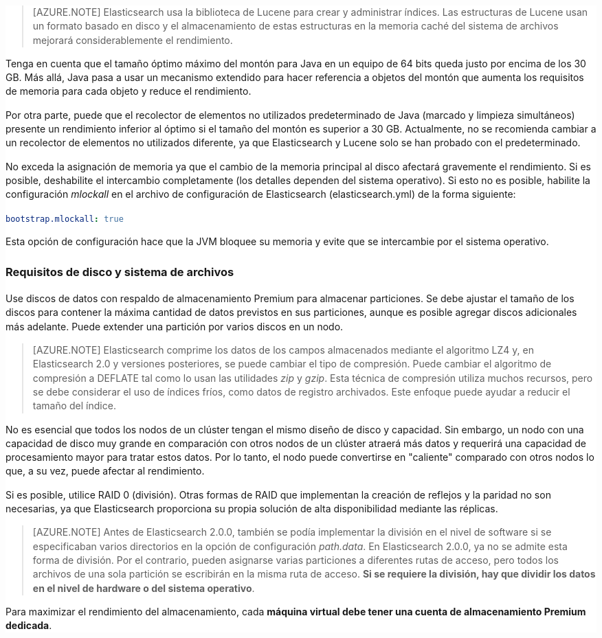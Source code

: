 > [AZURE.NOTE] Elasticsearch usa la biblioteca de Lucene para crear y administrar índices. Las estructuras de Lucene usan un formato basado en disco y el almacenamiento de estas estructuras en la memoria caché del sistema de archivos mejorará considerablemente el rendimiento.

Tenga en cuenta que el tamaño óptimo máximo del montón para Java en un equipo de 64 bits queda justo por encima de los 30 GB. Más allá, Java pasa a usar un mecanismo extendido para hacer referencia a objetos del montón que aumenta los requisitos de memoria para cada objeto y reduce el rendimiento.

Por otra parte, puede que el recolector de elementos no utilizados predeterminado de Java (marcado y limpieza simultáneos) presente un rendimiento inferior al óptimo si el tamaño del montón es superior a 30 GB. Actualmente, no se recomienda cambiar a un recolector de elementos no utilizados diferente, ya que Elasticsearch y Lucene solo se han probado con el predeterminado.

No exceda la asignación de memoria ya que el cambio de la memoria principal al disco afectará gravemente el rendimiento. Si es posible, deshabilite el intercambio completamente (los detalles dependen del sistema operativo). Si esto no es posible, habilite la configuración *mlockall* en el archivo de configuración de Elasticsearch (elasticsearch.yml) de la forma siguiente:

```yaml
bootstrap.mlockall: true
```

Esta opción de configuración hace que la JVM bloquee su memoria y evite que se intercambie por el sistema operativo.

### Requisitos de disco y sistema de archivos

Use discos de datos con respaldo de almacenamiento Premium para almacenar particiones. Se debe ajustar el tamaño de los discos para contener la máxima cantidad de datos previstos en sus particiones, aunque es posible agregar discos adicionales más adelante. Puede extender una partición por varios discos en un nodo.

> [AZURE.NOTE] Elasticsearch comprime los datos de los campos almacenados mediante el algoritmo LZ4 y, en Elasticsearch 2.0 y versiones posteriores, se puede cambiar el tipo de compresión. Puede cambiar el algoritmo de compresión a DEFLATE tal como lo usan las utilidades *zip* y *gzip*. Esta técnica de compresión utiliza muchos recursos, pero se debe considerar el uso de índices fríos, como datos de registro archivados. Este enfoque puede ayudar a reducir el tamaño del índice.

No es esencial que todos los nodos de un clúster tengan el mismo diseño de disco y capacidad. Sin embargo, un nodo con una capacidad de disco muy grande en comparación con otros nodos de un clúster atraerá más datos y requerirá una capacidad de procesamiento mayor para tratar estos datos. Por lo tanto, el nodo puede convertirse en "caliente" comparado con otros nodos lo que, a su vez, puede afectar al rendimiento.

Si es posible, utilice RAID 0 (división). Otras formas de RAID que implementan la creación de reflejos y la paridad no son necesarias, ya que Elasticsearch proporciona su propia solución de alta disponibilidad mediante las réplicas.

> [AZURE.NOTE] Antes de Elasticsearch 2.0.0, también se podía implementar la división en el nivel de software si se especificaban varios directorios en la opción de configuración *path.data*. En Elasticsearch 2.0.0, ya no se admite esta forma de división. Por el contrario, pueden asignarse varias particiones a diferentes rutas de acceso, pero todos los archivos de una sola partición se escribirán en la misma ruta de acceso. **Si se requiere la división, hay que dividir los datos en el nivel de hardware o del sistema operativo**.

Para maximizar el rendimiento del almacenamiento, cada **máquina virtual debe tener una cuenta de almacenamiento Premium dedicada**.


[Running Elasticsearch on Azure]: guidance-elasticsearch-running-on-azure.md
[Ajuste del rendimiento de ingesta de datos para Elasticsearch en Azure]: guidance-elasticsearch-tuning-data-ingestion-performance.md
[Creación de un entorno de pruebas de rendimiento para Elasticsearch en Azure]: guidance-elasticsearch-creating-performance-testing-environment.md
[Implementing a JMeter Test Plan for Elasticsearch]: guidance-elasticsearch-implementing-jmeter-test-plan.md
[Deploying a JMeter JUnit Sampler for Testing Elasticsearch Performance]: guidance-elasticsearch-deploying-jmeter-junit-sampler.md
[Ajuste de la agregación de datos y del rendimiento de qQuery con Elasticsearch en Azure]: guidance-elasticsearch-tuning-data-aggregation-and-query-performance.md
[Configuración de resistencia y recuperación en Elasticsearch en Azure]: guidance-elasticsearch-configuring-resilience-and-recovery.md
[Running the Automated Elasticsearch Resiliency Tests]: guidance-elasticsearch-configuring-resilience-and-recovery
[Apache JMeter]: http://jmeter.apache.org/
[Apache Lucene]: https://lucene.apache.org/
[Escalado automático de máquinas en un conjunto de escalado de máquinas virtuales]: virtual-machines-vmss-walkthrough/
[Versión preliminar del Cifrado de discos de Azure para máquinas virtuales IaaS de Windows y Linux]: azure-security-disk-encryption/
[Equilibrador de carga de Azure]: load-balancer-overview/
[ExpressRoute]: expressroute-introduction/
[equilibrador de carga interno]: load-balancer-internal-overview/
[Tamaños de máquinas virtuales]: virtual-machines-size-specs/
[Requisitos de memoria]: #memory-requirements
[Requisitos de red]: #network-requirements
[Detección de nodos]: #node-discovery
[optimización de consultas]: #query-tuning
[A Highly Available Cloud Storage Service with Strong Consistency]: http://blogs.msdn.com/b/windowsazurestorage/archive/2011/11/20/windows-azure-storage-a-highly-available-cloud-storage-service-with-strong-consistency.aspx
[complemento de nube de Azure]: https://www.elastic.co/blog/azure-cloud-plugin-for-elasticsearch
[Diagnósticos de Azure con el Portal de Azure]: https://azure.microsoft.com/blog/windows-azure-virtual-machine-monitoring-with-wad-extension/
[Azure Operations Management Suite]: https://www.microsoft.com/server-cloud/operations-management-suite/overview.aspx
[plantillas de inicio rápido de Azure]: https://azure.microsoft.com/documentation/templates/
[Bigdesk]: http://bigdesk.org/
[API cat]: https://www.elastic.co/guide/en/elasticsearch/reference/1.7/cat.html
[configure el registro de transacciones]: https://www.elastic.co/guide/en/elasticsearch/reference/current/index-modules-translog.html
[enrutamiento personalizado]: https://www.elastic.co/guide/en/elasticsearch/reference/current/mapping-routing-field.html
[valores de documento]: https://www.elastic.co/guide/en/elasticsearch/guide/current/doc-values.html
[Elasticsearch]: https://www.elastic.co/products/elasticsearch
[Elasticsearch-Head]: https://mobz.github.io/elasticsearch-head/
[Elasticsearch.Net y NEST]: http://nest.azurewebsites.net/
[módulo de restauración y de instantáneas de Elasticsearch]: https://www.elastic.co/guide/en/elasticsearch/reference/current/modules-snapshots.html
[Faking Index per User with Aliases]: https://www.elastic.co/guide/en/elasticsearch/guide/current/faking-it.html
[interruptor de datos de campo]: https://www.elastic.co/guide/en/elasticsearch/reference/current/index-modules-fielddata.html#fielddata-circuit-breaker
[Force Merge]: https://www.elastic.co/guide/en/elasticsearch/reference/2.1/indices-forcemerge.html
[protocolo de propagación]: https://en.wikipedia.org/wiki/Gossip_protocol
[Kibana]: https://www.elastic.co/downloads/kibana
[Kopf]: https://github.com/lmenezes/elasticsearch-kopf
[Logstash]: https://www.elastic.co/products/logstash
[Mapping Explosion]: https://www.elastic.co/blog/found-crash-elasticsearch#mapping-explosion
[Marvel]: https://www.elastic.co/products/marvel
[Microsoft Azure Diagnostics with ELK]: https://github.com/mspnp/semantic-logging/tree/elk
[Monitoring Individual Nodes]: https://www.elastic.co/guide/en/elasticsearch/guide/current/_monitoring_individual_nodes.html#_monitoring_individual_nodes
[nginx]: http://nginx.org/en/
[API de cliente de nodo]: https://www.elastic.co/guide/en/elasticsearch/client/java-api/current/node-client.html
[Optimize]: https://www.elastic.co/guide/en/elasticsearch/reference/1.7/indices-optimize.html
[complemento de cambios de PubNub]: http://www.pubnub.com/blog/quick-start-realtime-geo-replication-for-elasticsearch/
[interruptor de solicitudes]: https://www.elastic.co/guide/en/elasticsearch/reference/current/index-modules-fielddata.html#request-circuit-breaker
[Search Guard]: https://github.com/floragunncom/search-guard
[Shield]: https://www.elastic.co/products/shield
[API de cliente de transporte]: https://www.elastic.co/guide/en/elasticsearch/client/java-api/current/transport-client.html
[nodos tribales]: https://www.elastic.co/blog/tribe-node
[Watcher]: https://www.elastic.co/products/watcher
[Zen]: https://www.elastic.co/guide/en/elasticsearch/reference/current/modules-discovery-zen.html